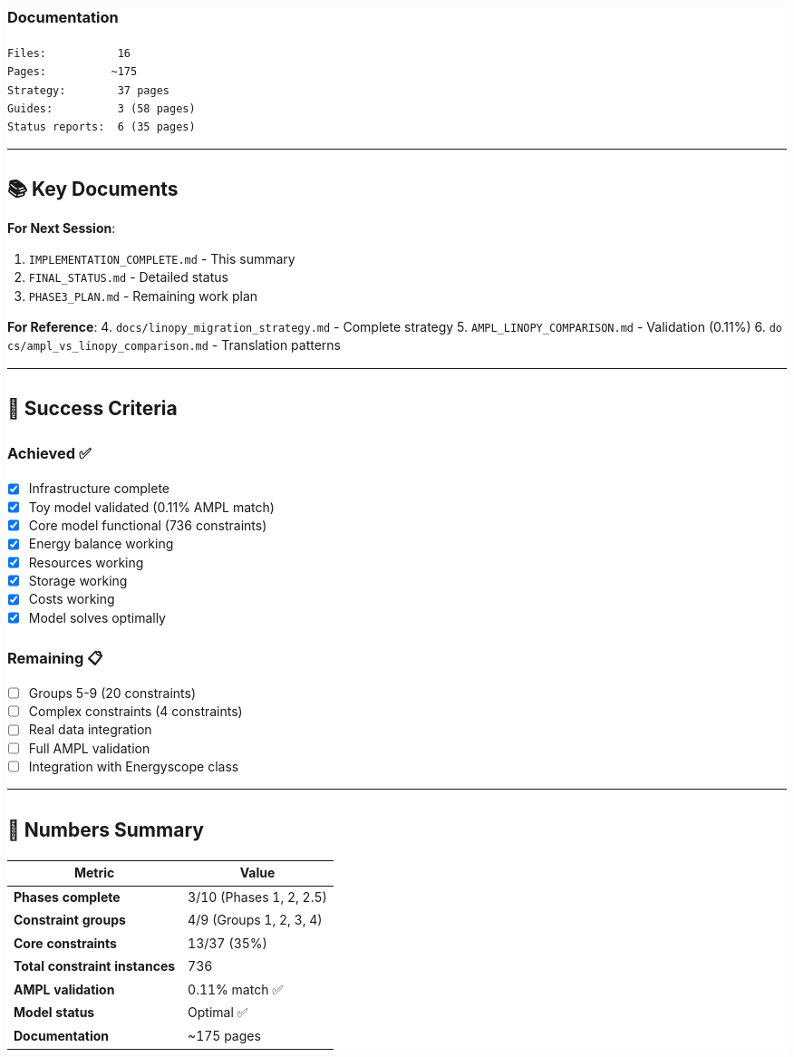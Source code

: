 ### Documentation
```
Files:           16
Pages:          ~175
Strategy:        37 pages
Guides:          3 (58 pages)
Status reports:  6 (35 pages)
```

---

## 📚 Key Documents

**For Next Session**:
1. `IMPLEMENTATION_COMPLETE.md` - This summary
2. `FINAL_STATUS.md` - Detailed status
3. `PHASE3_PLAN.md` - Remaining work plan

**For Reference**:
4. `docs/linopy_migration_strategy.md` - Complete strategy
5. `AMPL_LINOPY_COMPARISON.md` - Validation (0.11%)
6. `docs/ampl_vs_linopy_comparison.md` - Translation patterns

---

## 🎯 Success Criteria

### Achieved ✅
- [x] Infrastructure complete
- [x] Toy model validated (0.11% AMPL match)
- [x] Core model functional (736 constraints)
- [x] Energy balance working
- [x] Resources working
- [x] Storage working
- [x] Costs working
- [x] Model solves optimally

### Remaining 📋
- [ ] Groups 5-9 (20 constraints)
- [ ] Complex constraints (4 constraints)
- [ ] Real data integration
- [ ] Full AMPL validation
- [ ] Integration with Energyscope class

---

## 🔢 Numbers Summary

| Metric | Value |
|--------|-------|
| **Phases complete** | 3/10 (Phases 1, 2, 2.5) |
| **Constraint groups** | 4/9 (Groups 1, 2, 3, 4) |
| **Core constraints** | 13/37 (35%) |
| **Total constraint instances** | 736 |
| **AMPL validation** | 0.11% match ✅ |
| **Model status** | Optimal ✅ |
| **Documentation** | ~175 pages |